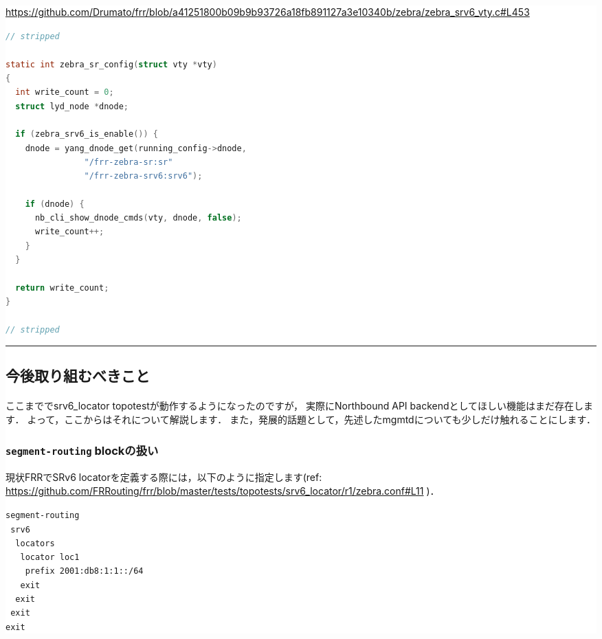 <https://github.com/Drumato/frr/blob/a41251800b09b9b93726a18fb891127a3e10340b/zebra/zebra_srv6_vty.c#L453>  

```c
// stripped

static int zebra_sr_config(struct vty *vty)
{
  int write_count = 0;
  struct lyd_node *dnode;

  if (zebra_srv6_is_enable()) {
    dnode = yang_dnode_get(running_config->dnode, 
                "/frr-zebra-sr:sr"
                "/frr-zebra-srv6:srv6");

    if (dnode) {
      nb_cli_show_dnode_cmds(vty, dnode, false);
      write_count++;
    }
  }

  return write_count;
}

// stripped
```

---

## 今後取り組むべきこと

ここまででsrv6_locator topotestが動作するようになったのですが，
実際にNorthbound API backendとしてほしい機能はまだ存在します．
よって，ここからはそれについて解説します．
また，発展的話題として，先述したmgmtdについても少しだけ触れることにします．  

### `segment-routing` blockの扱い

現状FRRでSRv6 locatorを定義する際には，以下のように指定します(ref: <https://github.com/FRRouting/frr/blob/master/tests/topotests/srv6_locator/r1/zebra.conf#L11> )．

```text
segment-routing
 srv6
  locators
   locator loc1
    prefix 2001:db8:1:1::/64
   exit
  exit
 exit
exit
```
